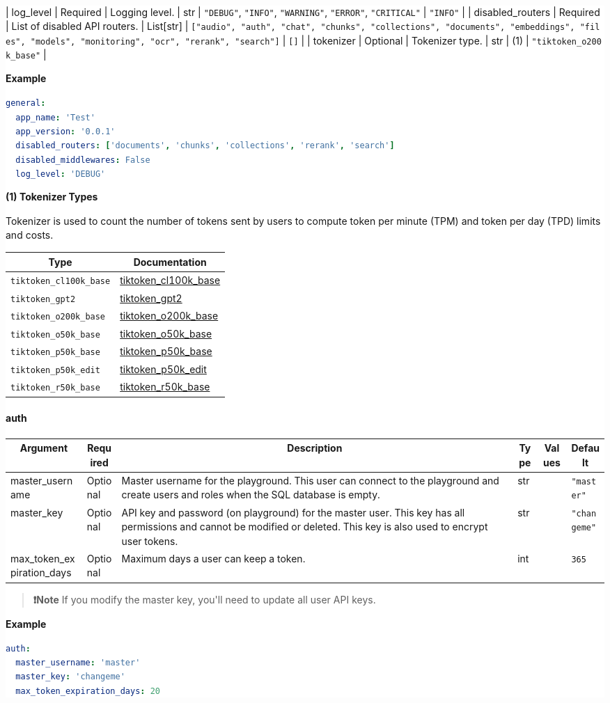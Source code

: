 | log_level          | Required | Logging level.                | str       | `"DEBUG"`, `"INFO"`, `"WARNING"`, `"ERROR"`, `"CRITICAL"`                                                                                   | `"INFO"`                                                                             |
| disabled_routers   | Required | List of disabled API routers. | List[str] | `["audio", "auth", "chat", "chunks", "collections", "documents", "embeddings", "files", "models", "monitoring", "ocr", "rerank", "search"]` | `[]`                                                                                 |
| tokenizer          | Optional | Tokenizer type.               | str       | (1)                                                                                                                                         | `"tiktoken_o200k_base"`                                                              |

**Example**

```yaml
general:
  app_name: 'Test'
  app_version: '0.0.1'
  disabled_routers: ['documents', 'chunks', 'collections', 'rerank', 'search']
  disabled_middlewares: False
  log_level: 'DEBUG'
```

**(1) Tokenizer Types**

Tokenizer is used to count the number of tokens sent by users to compute token per minute (TPM) and token per day (TPD) limits and costs.

| Type                   | Documentation                                              |
| ---------------------- | ---------------------------------------------------------- |
| `tiktoken_cl100k_base` | [tiktoken_cl100k_base](https://github.com/openai/tiktoken) |
| `tiktoken_gpt2`        | [tiktoken_gpt2](https://github.com/openai/tiktoken)        |
| `tiktoken_o200k_base`  | [tiktoken_o200k_base](https://github.com/openai/tiktoken)  |
| `tiktoken_o50k_base`   | [tiktoken_o50k_base](https://github.com/openai/tiktoken)   |
| `tiktoken_p50k_base`   | [tiktoken_p50k_base](https://github.com/openai/tiktoken)   |
| `tiktoken_p50k_edit`   | [tiktoken_p50k_edit](https://github.com/openai/tiktoken)   |
| `tiktoken_r50k_base`   | [tiktoken_r50k_base](https://github.com/openai/tiktoken)   |

#### auth

| Argument                  | Required | Description                                                                                                                                                             | Type | Values | Default      |
| ------------------------- | -------- | ----------------------------------------------------------------------------------------------------------------------------------------------------------------------- | ---- | ------ | ------------ |
| master_username           | Optional | Master username for the playground. This user can connect to the playground and create users and roles when the SQL database is empty.                                  | str  |        | `"master"`   |
| master_key                | Optional | API key and password (on playground) for the master user. This key has all permissions and cannot be modified or deleted. This key is also used to encrypt user tokens. | str  |        | `"changeme"` |
| max_token_expiration_days | Optional | Maximum days a user can keep a token.                                                                                                                                   | int  |        | `365`        |

> **❗️Note**
> If you modify the master key, you'll need to update all user API keys.

**Example**

```yaml
auth:
  master_username: 'master'
  master_key: 'changeme'
  max_token_expiration_days: 20
```
